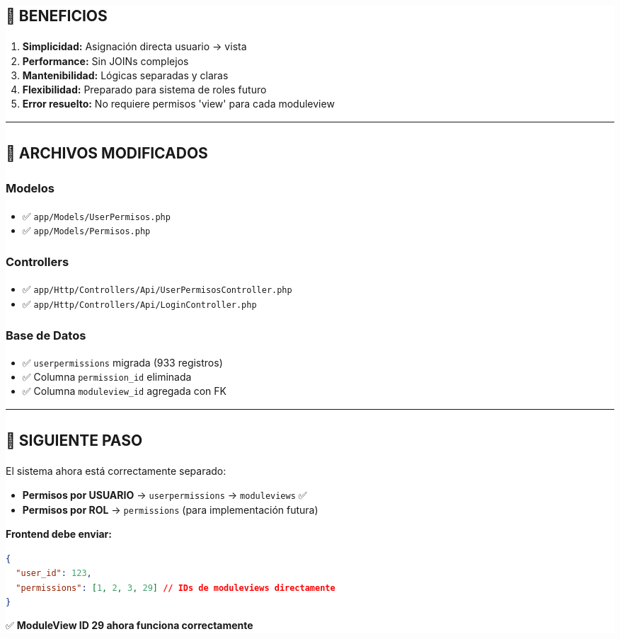 
## 🎯 BENEFICIOS

1. **Simplicidad:** Asignación directa usuario → vista
2. **Performance:** Sin JOINs complejos
3. **Mantenibilidad:** Lógicas separadas y claras
4. **Flexibilidad:** Preparado para sistema de roles futuro
5. **Error resuelto:** No requiere permisos 'view' para cada moduleview

---

## 📝 ARCHIVOS MODIFICADOS

### Modelos
- ✅ `app/Models/UserPermisos.php`
- ✅ `app/Models/Permisos.php`

### Controllers
- ✅ `app/Http/Controllers/Api/UserPermisosController.php`
- ✅ `app/Http/Controllers/Api/LoginController.php`

### Base de Datos
- ✅ `userpermissions` migrada (933 registros)
- ✅ Columna `permission_id` eliminada
- ✅ Columna `moduleview_id` agregada con FK

---

## 🚀 SIGUIENTE PASO

El sistema ahora está correctamente separado:
- **Permisos por USUARIO** → `userpermissions` → `moduleviews` ✅
- **Permisos por ROL** → `permissions` (para implementación futura)

**Frontend debe enviar:**
```json
{
  "user_id": 123,
  "permissions": [1, 2, 3, 29] // IDs de moduleviews directamente
}
```

✅ **ModuleView ID 29 ahora funciona correctamente**
